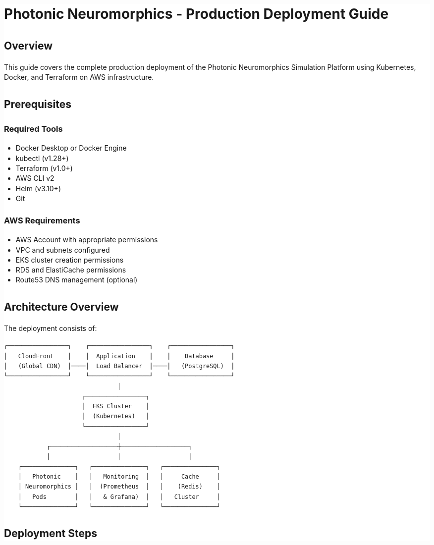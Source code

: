 # Photonic Neuromorphics - Production Deployment Guide

## Overview

This guide covers the complete production deployment of the Photonic Neuromorphics Simulation Platform using Kubernetes, Docker, and Terraform on AWS infrastructure.

## Prerequisites

### Required Tools
- Docker Desktop or Docker Engine
- kubectl (v1.28+)
- Terraform (v1.0+)
- AWS CLI v2
- Helm (v3.10+)
- Git

### AWS Requirements
- AWS Account with appropriate permissions
- VPC and subnets configured
- EKS cluster creation permissions
- RDS and ElastiCache permissions
- Route53 DNS management (optional)

## Architecture Overview

The deployment consists of:

```
┌─────────────────┐    ┌─────────────────┐    ┌─────────────────┐
│   CloudFront    │    │  Application    │    │    Database     │
│   (Global CDN)  │────│  Load Balancer  │────│   (PostgreSQL)  │
└─────────────────┘    └─────────────────┘    └─────────────────┘
                                │
                      ┌─────────────────┐
                      │  EKS Cluster    │
                      │  (Kubernetes)   │
                      └─────────────────┘
                                │
            ┌───────────────────┼───────────────────┐
            │                   │                   │
    ┌───────────────┐   ┌───────────────┐   ┌───────────────┐
    │   Photonic    │   │   Monitoring  │   │     Cache     │
    │ Neuromorphics │   │  (Prometheus  │   │    (Redis)    │
    │   Pods        │   │   & Grafana)  │   │   Cluster     │
    └───────────────┘   └───────────────┘   └───────────────┘
```

## Deployment Steps
